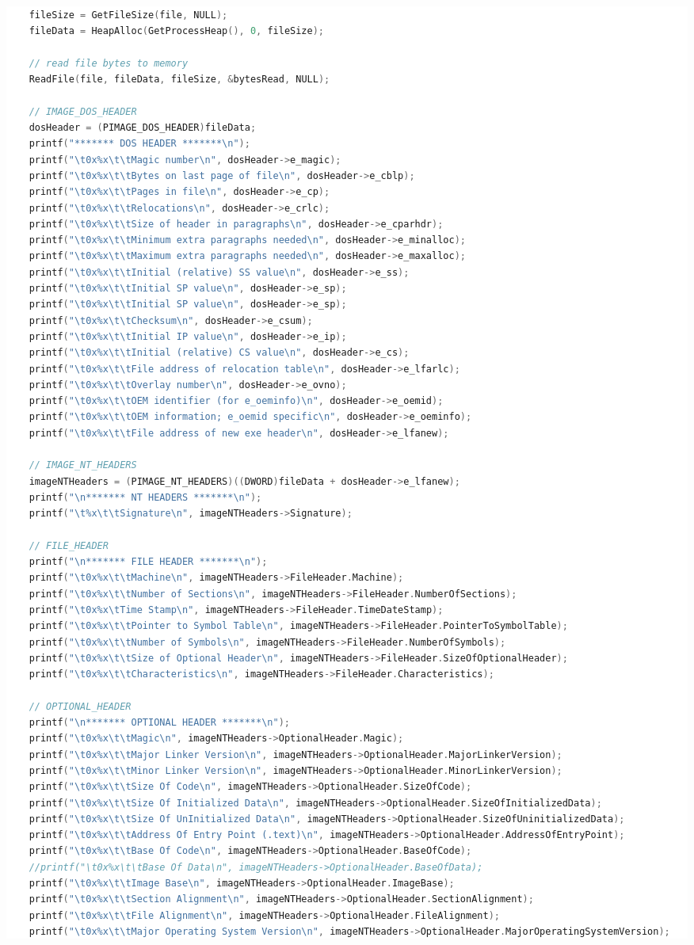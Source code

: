 ```cpp
	fileSize = GetFileSize(file, NULL);
	fileData = HeapAlloc(GetProcessHeap(), 0, fileSize);
	
	// read file bytes to memory
	ReadFile(file, fileData, fileSize, &bytesRead, NULL);

	// IMAGE_DOS_HEADER
	dosHeader = (PIMAGE_DOS_HEADER)fileData;
	printf("******* DOS HEADER *******\n");
	printf("\t0x%x\t\tMagic number\n", dosHeader->e_magic);
	printf("\t0x%x\t\tBytes on last page of file\n", dosHeader->e_cblp);
	printf("\t0x%x\t\tPages in file\n", dosHeader->e_cp);
	printf("\t0x%x\t\tRelocations\n", dosHeader->e_crlc);
	printf("\t0x%x\t\tSize of header in paragraphs\n", dosHeader->e_cparhdr);
	printf("\t0x%x\t\tMinimum extra paragraphs needed\n", dosHeader->e_minalloc);
	printf("\t0x%x\t\tMaximum extra paragraphs needed\n", dosHeader->e_maxalloc);
	printf("\t0x%x\t\tInitial (relative) SS value\n", dosHeader->e_ss);
	printf("\t0x%x\t\tInitial SP value\n", dosHeader->e_sp);
	printf("\t0x%x\t\tInitial SP value\n", dosHeader->e_sp);
	printf("\t0x%x\t\tChecksum\n", dosHeader->e_csum);
	printf("\t0x%x\t\tInitial IP value\n", dosHeader->e_ip);
	printf("\t0x%x\t\tInitial (relative) CS value\n", dosHeader->e_cs);
	printf("\t0x%x\t\tFile address of relocation table\n", dosHeader->e_lfarlc);
	printf("\t0x%x\t\tOverlay number\n", dosHeader->e_ovno);
	printf("\t0x%x\t\tOEM identifier (for e_oeminfo)\n", dosHeader->e_oemid);
	printf("\t0x%x\t\tOEM information; e_oemid specific\n", dosHeader->e_oeminfo);
	printf("\t0x%x\t\tFile address of new exe header\n", dosHeader->e_lfanew);

	// IMAGE_NT_HEADERS
	imageNTHeaders = (PIMAGE_NT_HEADERS)((DWORD)fileData + dosHeader->e_lfanew);
	printf("\n******* NT HEADERS *******\n");
	printf("\t%x\t\tSignature\n", imageNTHeaders->Signature);
	
	// FILE_HEADER
	printf("\n******* FILE HEADER *******\n");
	printf("\t0x%x\t\tMachine\n", imageNTHeaders->FileHeader.Machine);
	printf("\t0x%x\t\tNumber of Sections\n", imageNTHeaders->FileHeader.NumberOfSections);
	printf("\t0x%x\tTime Stamp\n", imageNTHeaders->FileHeader.TimeDateStamp);
	printf("\t0x%x\t\tPointer to Symbol Table\n", imageNTHeaders->FileHeader.PointerToSymbolTable);
	printf("\t0x%x\t\tNumber of Symbols\n", imageNTHeaders->FileHeader.NumberOfSymbols);
	printf("\t0x%x\t\tSize of Optional Header\n", imageNTHeaders->FileHeader.SizeOfOptionalHeader);
	printf("\t0x%x\t\tCharacteristics\n", imageNTHeaders->FileHeader.Characteristics);

	// OPTIONAL_HEADER
	printf("\n******* OPTIONAL HEADER *******\n");
	printf("\t0x%x\t\tMagic\n", imageNTHeaders->OptionalHeader.Magic);
	printf("\t0x%x\t\tMajor Linker Version\n", imageNTHeaders->OptionalHeader.MajorLinkerVersion);
	printf("\t0x%x\t\tMinor Linker Version\n", imageNTHeaders->OptionalHeader.MinorLinkerVersion);
	printf("\t0x%x\t\tSize Of Code\n", imageNTHeaders->OptionalHeader.SizeOfCode);
	printf("\t0x%x\t\tSize Of Initialized Data\n", imageNTHeaders->OptionalHeader.SizeOfInitializedData);
	printf("\t0x%x\t\tSize Of UnInitialized Data\n", imageNTHeaders->OptionalHeader.SizeOfUninitializedData);
	printf("\t0x%x\t\tAddress Of Entry Point (.text)\n", imageNTHeaders->OptionalHeader.AddressOfEntryPoint);
	printf("\t0x%x\t\tBase Of Code\n", imageNTHeaders->OptionalHeader.BaseOfCode);
	//printf("\t0x%x\t\tBase Of Data\n", imageNTHeaders->OptionalHeader.BaseOfData);
	printf("\t0x%x\t\tImage Base\n", imageNTHeaders->OptionalHeader.ImageBase);
	printf("\t0x%x\t\tSection Alignment\n", imageNTHeaders->OptionalHeader.SectionAlignment);
	printf("\t0x%x\t\tFile Alignment\n", imageNTHeaders->OptionalHeader.FileAlignment);
	printf("\t0x%x\t\tMajor Operating System Version\n", imageNTHeaders->OptionalHeader.MajorOperatingSystemVersion);
```